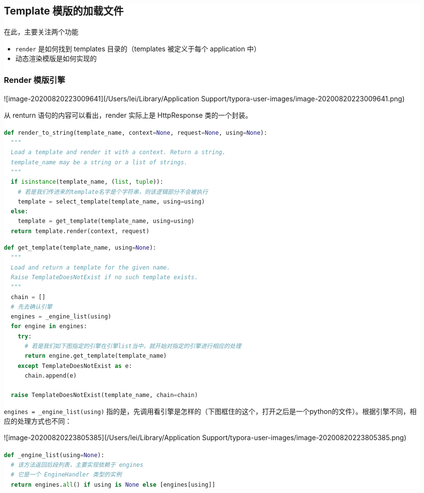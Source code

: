 

## Template 模版的加载文件

在此，主要关注两个功能

* `render` 是如何找到 templates 目录的（templates 被定义于每个 application 中）
* 动态渲染模版是如何实现的

### Render 模版引擎

![image-20200820223009641](/Users/lei/Library/Application Support/typora-user-images/image-20200820223009641.png)

从 renturn 语句的内容可以看出，render 实际上是 HttpResponse 类的一个封装。

```python
def render_to_string(template_name, context=None, request=None, using=None):
  """
  Load a template and render it with a context. Return a string.
  template_name may be a string or a list of strings.
  """
  if isinstance(template_name, (list, tuple)):
    # 若是我们传进来的template名字是个字符串，则该逻辑部分不会被执行
    template = select_template(template_name, using=using)
  else:
    template = get_template(template_name, using=using)
  return template.render(context, request)
```

```python
def get_template(template_name, using=None):
  """
  Load and return a template for the given name.
  Raise TemplateDoesNotExist if no such template exists.
  """
  chain = []
  # 先去确认引擎
  engines = _engine_list(using)
  for engine in engines:
    try:
      # 若是我们如下图指定的引擎在引擎list当中，就开始对指定的引擎进行相应的处理
      return engine.get_template(template_name)
    except TemplateDoesNotExist as e:
      chain.append(e)
      
  raise TemplateDoesNotExist(template_name, chain=chain)
```

`engines = _engine_list(using)` 指的是，先调用看引擎是怎样的（下图框住的这个，打开之后是一个python的文件）。根据引擎不同，相应的处理方式也不同：

![image-20200820223805385](/Users/lei/Library/Application Support/typora-user-images/image-20200820223805385.png)

```python
def _engine_list(using=None):
  # 该方法返回后段列表，主要实现依赖于 engines
  # 它是一个 EngineHandler 类型的实例
  return engines.all() if using is None else [engines[using]]
```
